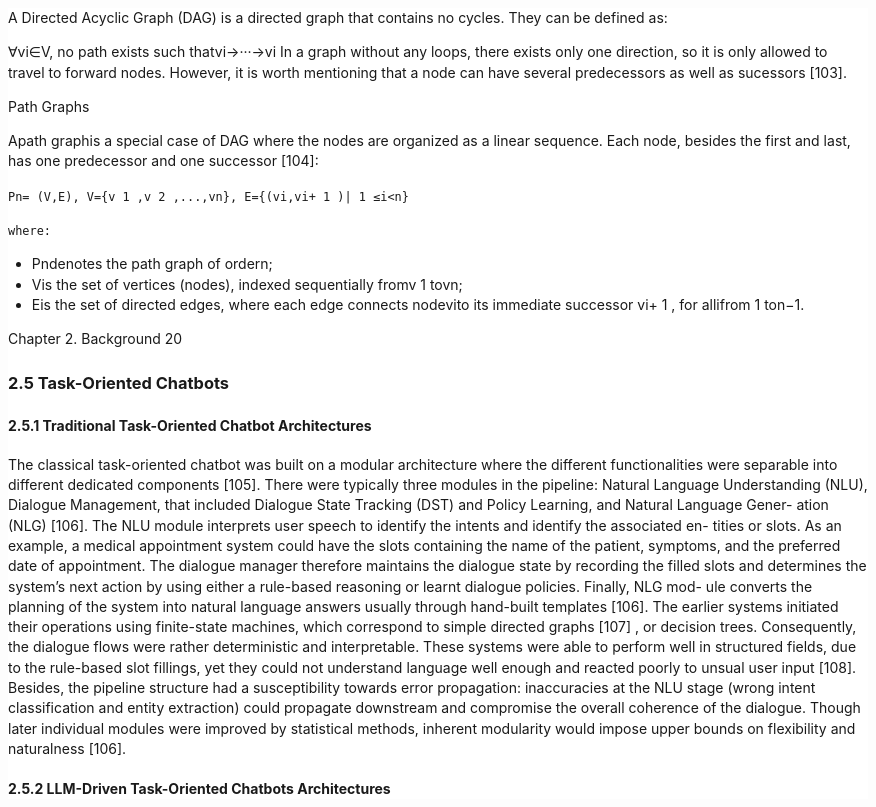 A Directed Acyclic Graph (DAG) is a directed graph that contains no cycles. They can be
defined as:

∀vi∈V, no path exists such thatvi→···→vi
In a graph without any loops, there exists only one direction, so it is only allowed to travel to
forward nodes. However, it is worth mentioning that a node can have several predecessors as well
as sucessors [103].

Path Graphs

Apath graphis a special case of DAG where the nodes are organized as a linear sequence.
Each node, besides the first and last, has one predecessor and one successor [104]:

```
Pn= (V,E), V={v 1 ,v 2 ,...,vn}, E={(vi,vi+ 1 )| 1 ≤i<n}
```
```
where:
```
- Pndenotes the path graph of ordern;
- Vis the set of vertices (nodes), indexed sequentially fromv 1 tovn;
- Eis the set of directed edges, where each edge connects nodevito its immediate successor
    vi+ 1 , for allifrom 1 ton−1.


Chapter 2. Background 20

### 2.5 Task-Oriented Chatbots

#### 2.5.1 Traditional Task-Oriented Chatbot Architectures

The classical task-oriented chatbot was built on a modular architecture where the different
functionalities were separable into different dedicated components [105]. There were typically
three modules in the pipeline: Natural Language Understanding (NLU), Dialogue Management,
that included Dialogue State Tracking (DST) and Policy Learning, and Natural Language Gener-
ation (NLG) [106].
The NLU module interprets user speech to identify the intents and identify the associated en-
tities or slots. As an example, a medical appointment system could have the slots containing the
name of the patient, symptoms, and the preferred date of appointment. The dialogue manager
therefore maintains the dialogue state by recording the filled slots and determines the system’s
next action by using either a rule-based reasoning or learnt dialogue policies. Finally, NLG mod-
ule converts the planning of the system into natural language answers usually through hand-built
templates [106].
The earlier systems initiated their operations using finite-state machines, which correspond
to simple directed graphs [107] , or decision trees. Consequently, the dialogue flows were rather
deterministic and interpretable. These systems were able to perform well in structured fields, due
to the rule-based slot fillings, yet they could not understand language well enough and reacted
poorly to unsual user input [108].
Besides, the pipeline structure had a susceptibility towards error propagation: inaccuracies
at the NLU stage (wrong intent classification and entity extraction) could propagate downstream
and compromise the overall coherence of the dialogue. Though later individual modules were
improved by statistical methods, inherent modularity would impose upper bounds on flexibility
and naturalness [106].

#### 2.5.2 LLM-Driven Task-Oriented Chatbots Architectures
